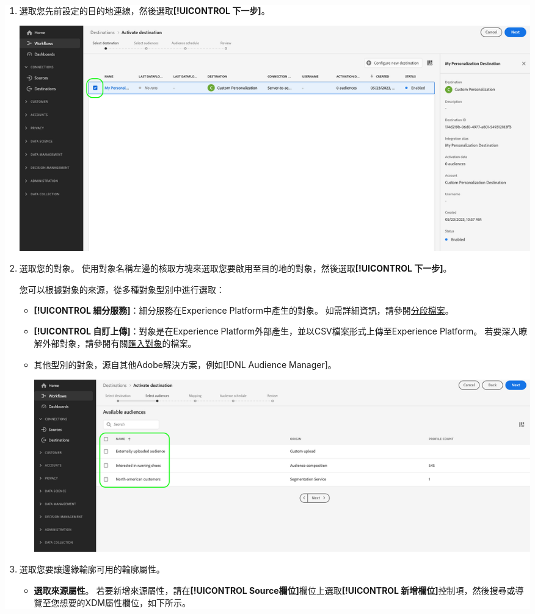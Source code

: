 1. 選取您先前設定的目的地連線，然後選取&#x200B;**[!UICONTROL 下一步]**。

   ![在啟動工作流程中選取目的地步驟。](../assets/ui/activate-edge-personalization-destinations/select-destination.png)

1. 選取您的對象。 使用對象名稱左邊的核取方塊來選取您要啟用至目的地的對象，然後選取&#x200B;**[!UICONTROL 下一步]**。

   您可以根據對象的來源，從多種對象型別中進行選取：

   * **[!UICONTROL 細分服務]**：細分服務在Experience Platform中產生的對象。 如需詳細資訊，請參閱[分段檔案](../../segmentation/ui/overview.md)。
   * **[!UICONTROL 自訂上傳]**：對象是在Experience Platform外部產生，並以CSV檔案形式上傳至Experience Platform。 若要深入瞭解外部對象，請參閱有關[匯入對象](../../segmentation/ui/overview.md#import-audience)的檔案。
   * 其他型別的對象，源自其他Adobe解決方案，例如[!DNL Audience Manager]。

     ![選取啟用工作流程的對象步驟，並反白數個對象。](../assets/ui/activate-edge-personalization-destinations/select-audiences.png)

1. 選取您要讓邊緣輪廓可用的輪廓屬性。

   * **選取來源屬性**。 若要新增來源屬性，請在&#x200B;**[!UICONTROL Source欄位]**&#x200B;欄位上選取&#x200B;**[!UICONTROL 新增欄位]**&#x200B;控制項，然後搜尋或導覽至您想要的XDM屬性欄位，如下所示。
